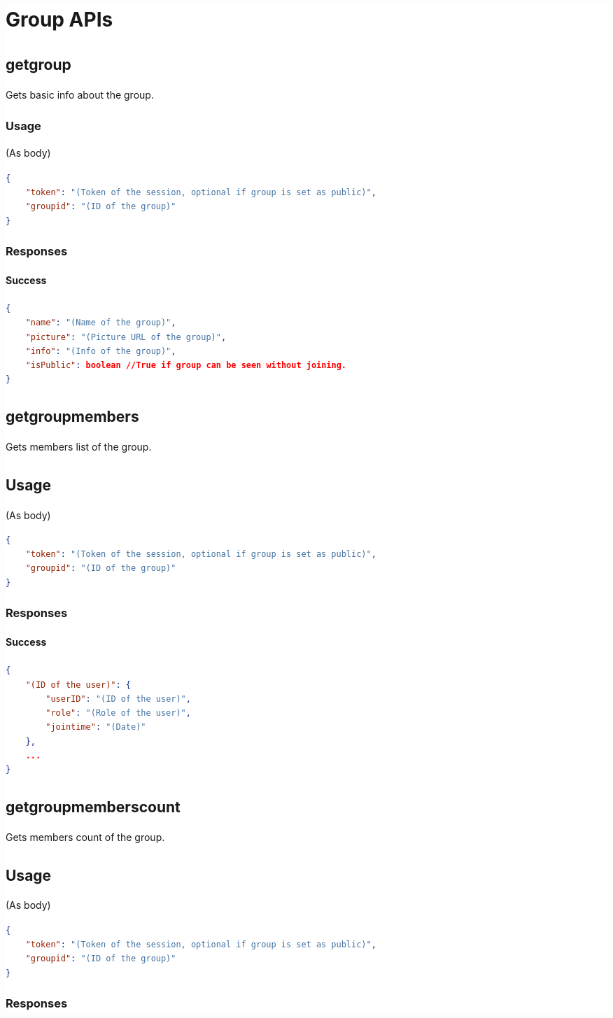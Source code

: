 # Group APIs
## getgroup
Gets basic info about the group.
### Usage
(As body)
```json
{
    "token": "(Token of the session, optional if group is set as public)",
    "groupid": "(ID of the group)"
}
```
### Responses
#### Success
```json
{
    "name": "(Name of the group)",
    "picture": "(Picture URL of the group)",
    "info": "(Info of the group)",
    "isPublic": boolean //True if group can be seen without joining. 
} 
```

## getgroupmembers
Gets members list of the group.
## Usage
(As body)
```json
{
    "token": "(Token of the session, optional if group is set as public)",
    "groupid": "(ID of the group)"
}
```
### Responses
#### Success
```json
{
    "(ID of the user)": {
        "userID": "(ID of the user)",
        "role": "(Role of the user)",
        "jointime": "(Date)"
    },
    ...
} 
```
## getgroupmemberscount
Gets members count of the group.
## Usage
(As body)
```json
{
    "token": "(Token of the session, optional if group is set as public)",
    "groupid": "(ID of the group)"
}
```
### Responses